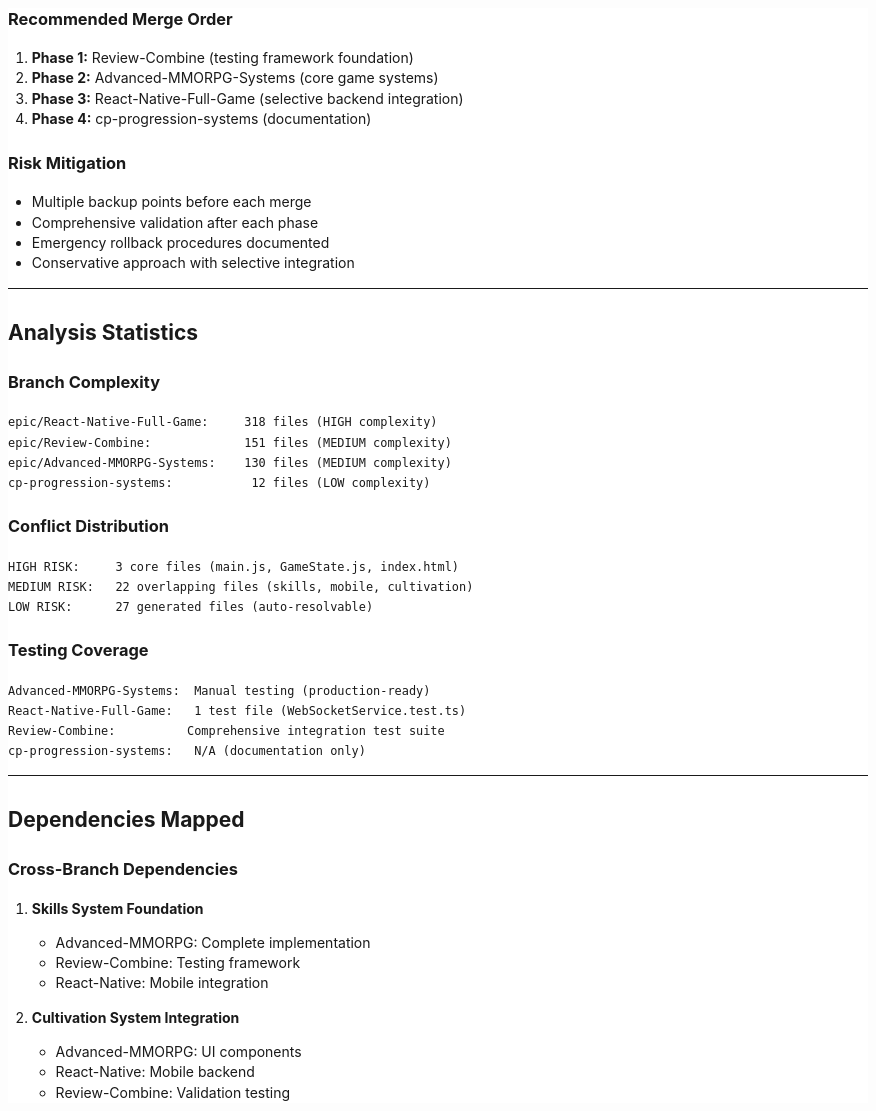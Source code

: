 ### Recommended Merge Order
1. **Phase 1:** Review-Combine (testing framework foundation)
2. **Phase 2:** Advanced-MMORPG-Systems (core game systems)
3. **Phase 3:** React-Native-Full-Game (selective backend integration)
4. **Phase 4:** cp-progression-systems (documentation)

### Risk Mitigation
- Multiple backup points before each merge
- Comprehensive validation after each phase
- Emergency rollback procedures documented
- Conservative approach with selective integration

---

## Analysis Statistics

### Branch Complexity
```
epic/React-Native-Full-Game:     318 files (HIGH complexity)
epic/Review-Combine:             151 files (MEDIUM complexity)
epic/Advanced-MMORPG-Systems:    130 files (MEDIUM complexity)
cp-progression-systems:           12 files (LOW complexity)
```

### Conflict Distribution
```
HIGH RISK:     3 core files (main.js, GameState.js, index.html)
MEDIUM RISK:   22 overlapping files (skills, mobile, cultivation)
LOW RISK:      27 generated files (auto-resolvable)
```

### Testing Coverage
```
Advanced-MMORPG-Systems:  Manual testing (production-ready)
React-Native-Full-Game:   1 test file (WebSocketService.test.ts)
Review-Combine:          Comprehensive integration test suite
cp-progression-systems:   N/A (documentation only)
```

---

## Dependencies Mapped

### Cross-Branch Dependencies
1. **Skills System Foundation**
   - Advanced-MMORPG: Complete implementation
   - Review-Combine: Testing framework
   - React-Native: Mobile integration

2. **Cultivation System Integration**
   - Advanced-MMORPG: UI components
   - React-Native: Mobile backend
   - Review-Combine: Validation testing
